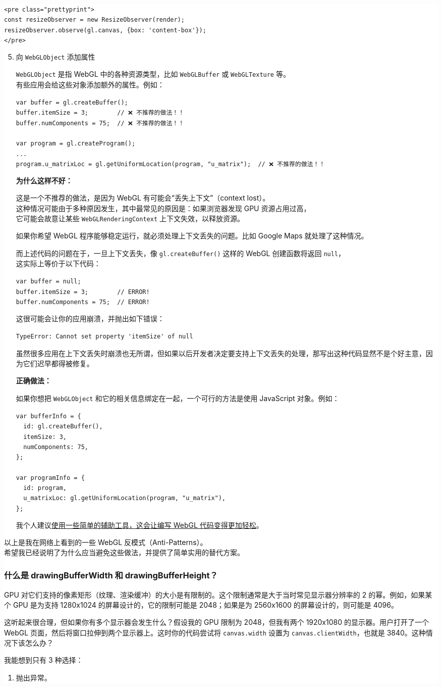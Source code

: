     <pre class="prettyprint">
    const resizeObserver = new ResizeObserver(render);
    resizeObserver.observe(gl.canvas, {box: 'content-box'});
    </pre>

5.  <a id="properties"></a>向 `WebGLObject` 添加属性

    `WebGLObject` 是指 WebGL 中的各种资源类型，比如 `WebGLBuffer` 或 `WebGLTexture` 等。  
    有些应用会给这些对象添加额外的属性。例如：

        var buffer = gl.createBuffer();
        buffer.itemSize = 3;        // ❌ 不推荐的做法！！
        buffer.numComponents = 75;  // ❌ 不推荐的做法！！

        var program = gl.createProgram();
        ...
        program.u_matrixLoc = gl.getUniformLocation(program, "u_matrix");  // ❌ 不推荐的做法！！

    **为什么这样不好：**

    这是一个不推荐的做法，是因为 WebGL 有可能会“丢失上下文”（context lost）。  
    这种情况可能由于多种原因发生，其中最常见的原因是：如果浏览器发现 GPU 资源占用过高，  
    它可能会故意让某些 `WebGLRenderingContext` 上下文失效，以释放资源。

    如果你希望 WebGL 程序能够稳定运行，就必须处理上下文丢失的问题。比如 Google Maps 就处理了这种情况。
    
    而上述代码的问题在于，一旦上下文丢失，像 `gl.createBuffer()` 这样的 WebGL 创建函数将返回 `null`，  
    这实际上等价于以下代码：

        var buffer = null;
        buffer.itemSize = 3;        // ERROR!
        buffer.numComponents = 75;  // ERROR!

    这很可能会让你的应用崩溃，并抛出如下错误：

        TypeError: Cannot set property 'itemSize' of null

    虽然很多应用在上下文丢失时崩溃也无所谓，但如果以后开发者决定要支持上下文丢失的处理，那写出这种代码显然不是个好主意，因为它们迟早都得被修复。

    **正确做法：**

    如果你想把 `WebGLObject` 和它的相关信息绑定在一起，一个可行的方法是使用 JavaScript 对象。例如：

        var bufferInfo = {
          id: gl.createBuffer(),
          itemSize: 3,
          numComponents: 75,
        };

        var programInfo = {
          id: program,
          u_matrixLoc: gl.getUniformLocation(program, "u_matrix"),
        };

    我个人建议[使用一些简单的辅助工具，这会让编写 WebGL 代码变得更加轻松](webgl-less-code-more-fun.html)。

以上是我在网络上看到的一些 WebGL 反模式（Anti-Patterns）。  
希望我已经说明了为什么应当避免这些做法，并提供了简单实用的替代方案。

<div class="webgl_bottombar"><a id="drawingbuffer"></a><h3>什么是 drawingBufferWidth 和 drawingBufferHeight？</h3>
<p>
GPU 对它们支持的像素矩形（纹理、渲染缓冲）的大小是有限制的。这个限制通常是大于当时常见显示器分辨率的 2 的幂。例如，如果某个 GPU 是为支持 1280x1024 的屏幕设计的，它的限制可能是 2048；如果是为 2560x1600 的屏幕设计的，则可能是 4096。
</p><p>
这听起来很合理，但如果你有多个显示器会发生什么？假设我的 GPU 限制为 2048，但我有两个 1920x1080 的显示器。用户打开了一个 WebGL 页面，然后将窗口拉伸到两个显示器上。这时你的代码尝试将 <code>canvas.width</code> 设置为 <code>canvas.clientWidth</code>，也就是 3840。这种情况下该怎么办？
</p>
<p>我能想到只有 3 种选择：</p>
<ol>
<li>
 <p>抛出异常。</p>